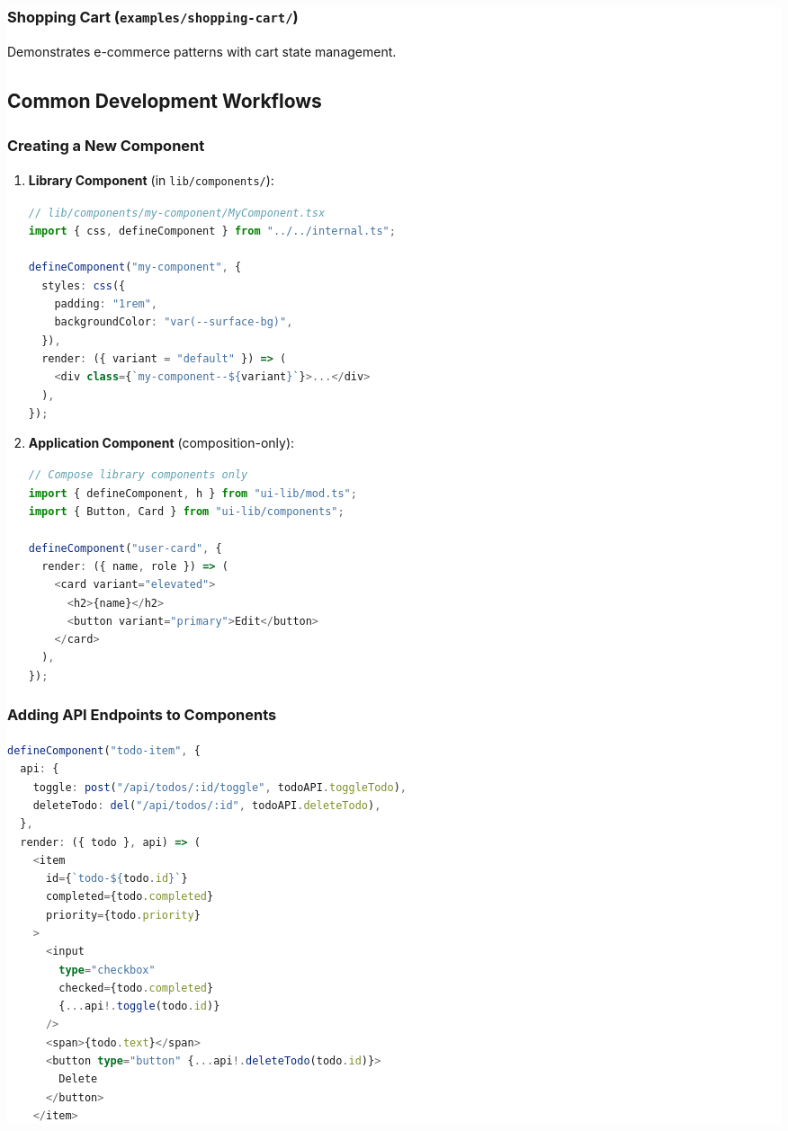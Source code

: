 ### Shopping Cart (`examples/shopping-cart/`)

Demonstrates e-commerce patterns with cart state management.

## Common Development Workflows

### Creating a New Component

1. **Library Component** (in `lib/components/`):
   ```typescript
   // lib/components/my-component/MyComponent.tsx
   import { css, defineComponent } from "../../internal.ts";

   defineComponent("my-component", {
     styles: css({
       padding: "1rem",
       backgroundColor: "var(--surface-bg)",
     }),
     render: ({ variant = "default" }) => (
       <div class={`my-component--${variant}`}>...</div>
     ),
   });
   ```

2. **Application Component** (composition-only):
   ```typescript
   // Compose library components only
   import { defineComponent, h } from "ui-lib/mod.ts";
   import { Button, Card } from "ui-lib/components";

   defineComponent("user-card", {
     render: ({ name, role }) => (
       <card variant="elevated">
         <h2>{name}</h2>
         <button variant="primary">Edit</button>
       </card>
     ),
   });
   ```

### Adding API Endpoints to Components

```typescript
defineComponent("todo-item", {
  api: {
    toggle: post("/api/todos/:id/toggle", todoAPI.toggleTodo),
    deleteTodo: del("/api/todos/:id", todoAPI.deleteTodo),
  },
  render: ({ todo }, api) => (
    <item
      id={`todo-${todo.id}`}
      completed={todo.completed}
      priority={todo.priority}
    >
      <input
        type="checkbox"
        checked={todo.completed}
        {...api!.toggle(todo.id)}
      />
      <span>{todo.text}</span>
      <button type="button" {...api!.deleteTodo(todo.id)}>
        Delete
      </button>
    </item>
```